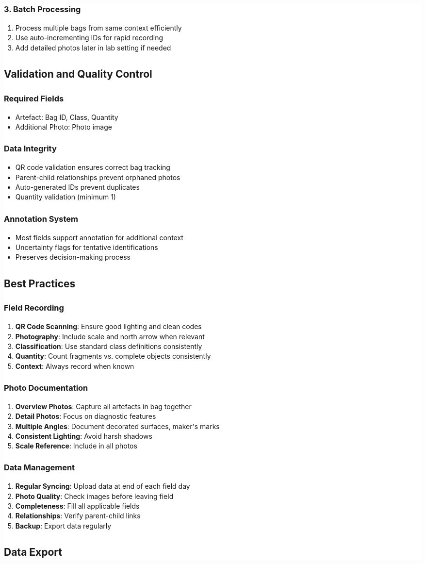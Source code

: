 ### 3. Batch Processing
1. Process multiple bags from same context efficiently
2. Use auto-incrementing IDs for rapid recording
3. Add detailed photos later in lab setting if needed

## Validation and Quality Control

### Required Fields
- Artefact: Bag ID, Class, Quantity
- Additional Photo: Photo image

### Data Integrity
- QR code validation ensures correct bag tracking
- Parent-child relationships prevent orphaned photos
- Auto-generated IDs prevent duplicates
- Quantity validation (minimum 1)

### Annotation System
- Most fields support annotation for additional context
- Uncertainty flags for tentative identifications
- Preserves decision-making process

## Best Practices

### Field Recording
1. **QR Code Scanning**: Ensure good lighting and clean codes
2. **Photography**: Include scale and north arrow when relevant
3. **Classification**: Use standard class definitions consistently
4. **Quantity**: Count fragments vs. complete objects consistently
5. **Context**: Always record when known

### Photo Documentation
1. **Overview Photos**: Capture all artefacts in bag together
2. **Detail Photos**: Focus on diagnostic features
3. **Multiple Angles**: Document decorated surfaces, maker's marks
4. **Consistent Lighting**: Avoid harsh shadows
5. **Scale Reference**: Include in all photos

### Data Management
1. **Regular Syncing**: Upload data at end of each field day
2. **Photo Quality**: Check images before leaving field
3. **Completeness**: Fill all applicable fields
4. **Relationships**: Verify parent-child links
5. **Backup**: Export data regularly

## Data Export
